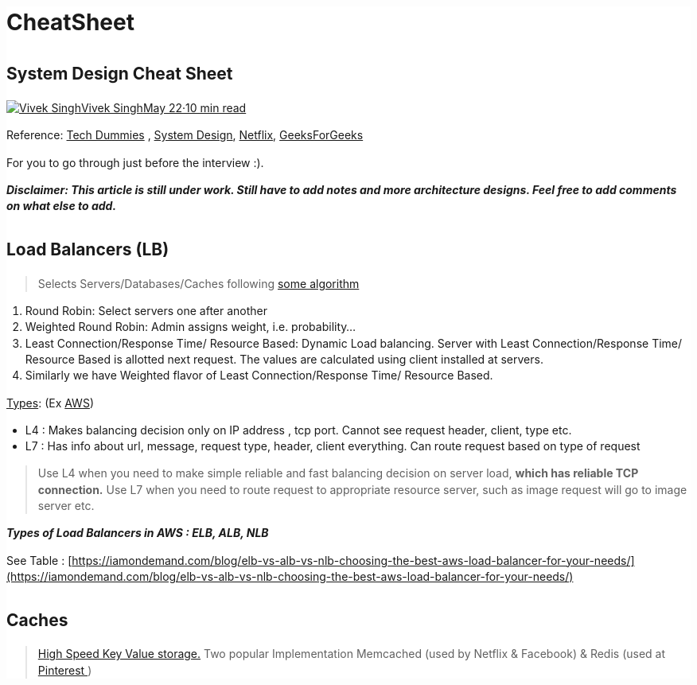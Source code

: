 # CheatSheet

## System Design Cheat Sheet <a href="#4a52" id="4a52"></a>

[![Vivek Singh](https://miro.medium.com/fit/c/28/28/1\*jkV2ByMnOZJiNTHJiXSMfA.jpeg)](https://vivek-singh.medium.com/?source=post\_page-----318ba2e34723--------------------------------)[Vivek Singh](https://vivek-singh.medium.com/?source=post\_page-----318ba2e34723--------------------------------)[May 22·10 min read](https://vivek-singh.medium.com/system-design-cheat-sheet-318ba2e34723?source=post\_page-----318ba2e34723--------------------------------)

Reference: [Tech Dummies](https://www.youtube.com/channel/UCn1XnDWhsLS5URXTi5wtFTA) , [System Design](https://www.youtube.com/channel/UC9vLsnF6QPYuH51njmIooCQ), [Netflix](https://www.youtube.com/watch?v=psQzyFfsUGU), [GeeksForGeeks](https://www.geeksforgeeks.org/system-design-netflix-a-complete-architecture/)

For you to go through just before the interview :).

_**Disclaimer: This article is still under work. Still have to add notes and more architecture designs. Feel free to add comments on what else to add.**_

## Load Balancers (LB) <a href="#ee52" id="ee52"></a>

> Selects Servers/Databases/Caches following [some algorithm](https://kemptechnologies.com/load-balancer/load-balancing-algorithms-techniques/)

1. Round Robin: Select servers one after another
2. Weighted Round Robin: Admin assigns weight, i.e. probability…
3. Least Connection/Response Time/ Resource Based: Dynamic Load balancing. Server with Least Connection/Response Time/ Resource Based is allotted next request. The values are calculated using client installed at servers.
4. Similarly we have Weighted flavor of Least Connection/Response Time/ Resource Based.

[Types](https://freeloadbalancer.com/load-balancing-layer-4-and-layer-7/): (Ex [AWS](https://docs.aws.amazon.com/AmazonECS/latest/developerguide/load-balancer-types.html#clb))

* L4 : Makes balancing decision only on IP address , tcp port. Cannot see request header, client, type etc.
* L7 : Has info about url, message, request type, header, client everything. Can route request based on type of request

> Use L4 when you need to make simple reliable and fast balancing decision on server load, **which has reliable TCP connection.** Use L7 when you need to route request to appropriate resource server, such as image request will go to image server etc.

_**Types of Load Balancers in AWS : ELB, ALB, NLB**_

See Table : [https://iamondemand.com/blog/elb-vs-alb-vs-nlb-choosing-the-best-aws-load-balancer-for-your-needs/](https://iamondemand.com/blog/elb-vs-alb-vs-nlb-choosing-the-best-aws-load-balancer-for-your-needs/)

## Caches <a href="#4606" id="4606"></a>

> [High Speed Key Value storage.](https://www.imaginarycloud.com/blog/redis-vs-memcached/) Two popular Implementation Memcached (used by Netflix & Facebook) & Redis (used at [Pinterest ](https://tanzu.vmware.com/content/blog/using-redis-at-pinterest-for-billions-of-relationships))
